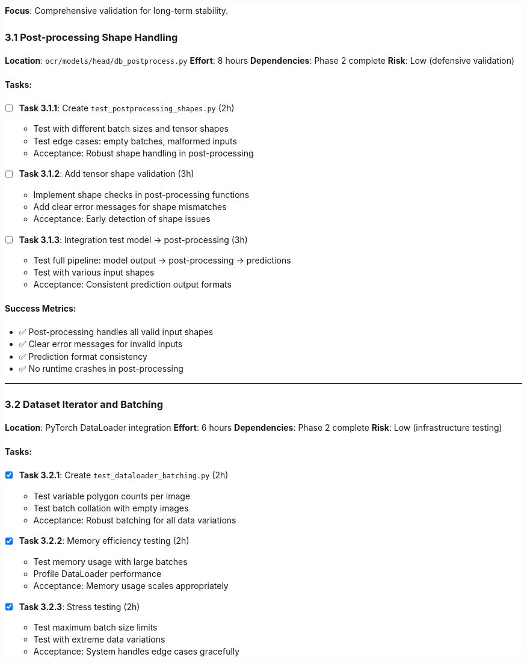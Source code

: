 **Focus**: Comprehensive validation for long-term stability.

### 3.1 Post-processing Shape Handling
**Location**: `ocr/models/head/db_postprocess.py`
**Effort**: 8 hours
**Dependencies**: Phase 2 complete
**Risk**: Low (defensive validation)

#### Tasks:
- [ ] **Task 3.1.1**: Create `test_postprocessing_shapes.py` (2h)
  - Test with different batch sizes and tensor shapes
  - Test edge cases: empty batches, malformed inputs
  - Acceptance: Robust shape handling in post-processing

- [ ] **Task 3.1.2**: Add tensor shape validation (3h)
  - Implement shape checks in post-processing functions
  - Add clear error messages for shape mismatches
  - Acceptance: Early detection of shape issues

- [ ] **Task 3.1.3**: Integration test model → post-processing (3h)
  - Test full pipeline: model output → post-processing → predictions
  - Test with various input shapes
  - Acceptance: Consistent prediction output formats

#### Success Metrics:
- ✅ Post-processing handles all valid input shapes
- ✅ Clear error messages for invalid inputs
- ✅ Prediction format consistency
- ✅ No runtime crashes in post-processing

---

### 3.2 Dataset Iterator and Batching
**Location**: PyTorch DataLoader integration
**Effort**: 6 hours
**Dependencies**: Phase 2 complete
**Risk**: Low (infrastructure testing)

#### Tasks:
- [x] **Task 3.2.1**: Create `test_dataloader_batching.py` (2h)
  - Test variable polygon counts per image
  - Test batch collation with empty images
  - Acceptance: Robust batching for all data variations

- [x] **Task 3.2.2**: Memory efficiency testing (2h)
  - Test memory usage with large batches
  - Profile DataLoader performance
  - Acceptance: Memory usage scales appropriately

- [x] **Task 3.2.3**: Stress testing (2h)
  - Test maximum batch size limits
  - Test with extreme data variations
  - Acceptance: System handles edge cases gracefully
